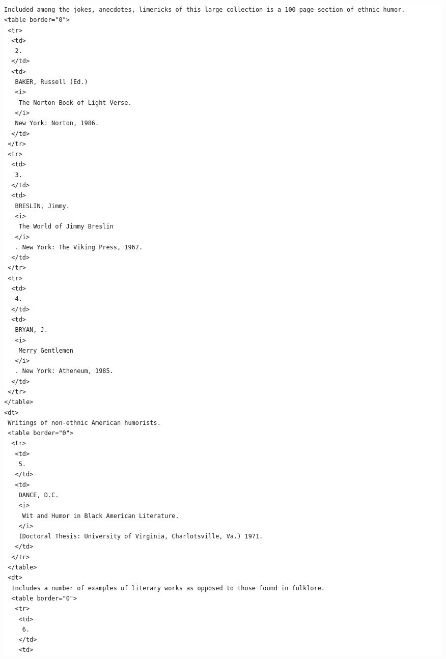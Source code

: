     Included among the jokes, anecdotes, limericks of this large collection is a 100 page section of ethnic humor.
    <table border="0">
     <tr>
      <td>
       2.
      </td>
      <td>
       BAKER, Russell (Ed.)
       <i>
        The Norton Book of Light Verse.
       </i>
       New York: Norton, 1986.
      </td>
     </tr>
     <tr>
      <td>
       3.
      </td>
      <td>
       BRESLIN, Jimmy.
       <i>
        The World of Jimmy Breslin
       </i>
       . New York: The Viking Press, 1967.
      </td>
     </tr>
     <tr>
      <td>
       4.
      </td>
      <td>
       BRYAN, J.
       <i>
        Merry Gentlemen
       </i>
       . New York: Atheneum, 1985.
      </td>
     </tr>
    </table>
    <dt>
     Writings of non-ethnic American humorists.
     <table border="0">
      <tr>
       <td>
        5.
       </td>
       <td>
        DANCE, D.C.
        <i>
         Wit and Humor in Black American Literature.
        </i>
        (Doctoral Thesis: University of Virginia, Charlotsville, Va.) 1971.
       </td>
      </tr>
     </table>
     <dt>
      Includes a number of examples of literary works as opposed to those found in folklore.
      <table border="0">
       <tr>
        <td>
         6.
        </td>
        <td>